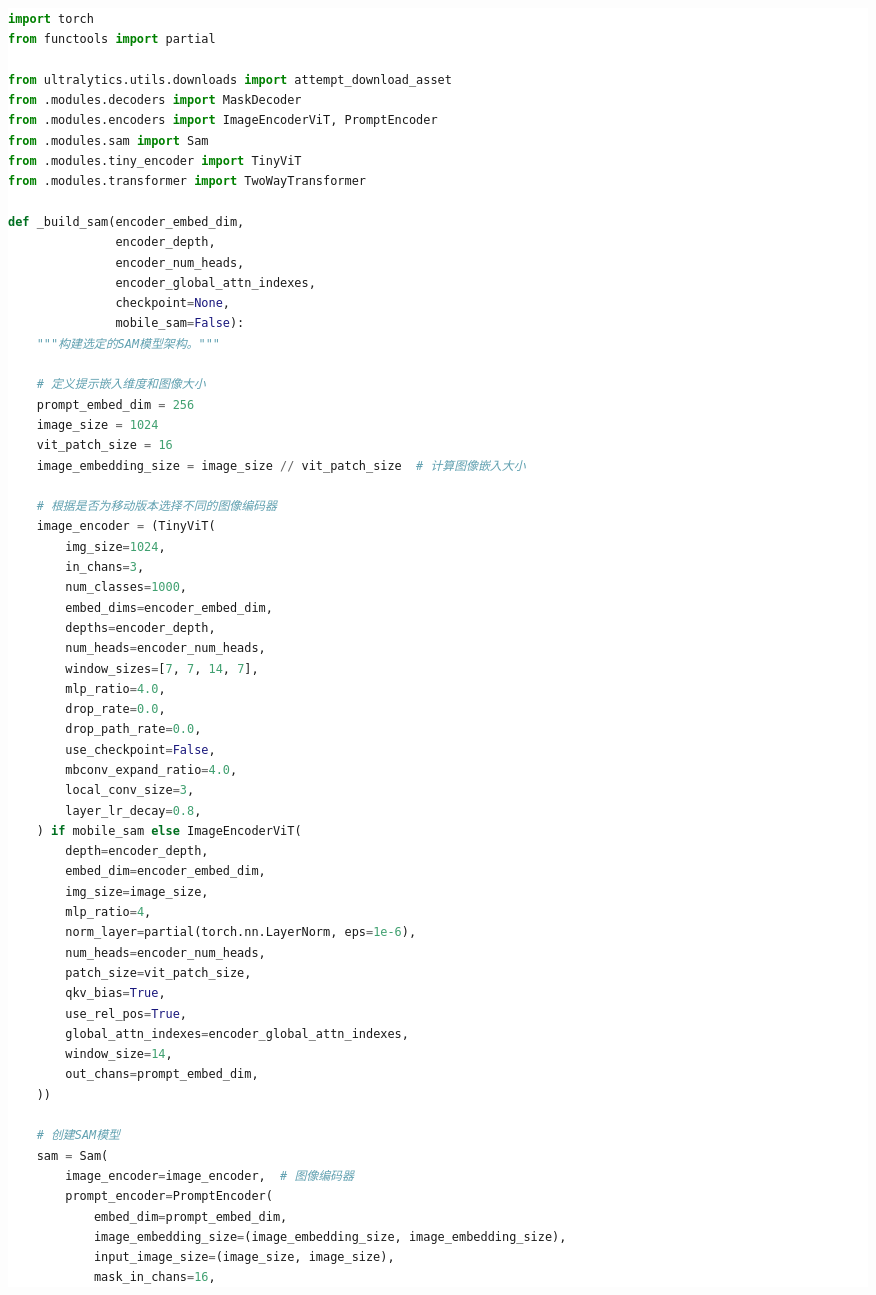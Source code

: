```python
import torch
from functools import partial

from ultralytics.utils.downloads import attempt_download_asset
from .modules.decoders import MaskDecoder
from .modules.encoders import ImageEncoderViT, PromptEncoder
from .modules.sam import Sam
from .modules.tiny_encoder import TinyViT
from .modules.transformer import TwoWayTransformer

def _build_sam(encoder_embed_dim,
               encoder_depth,
               encoder_num_heads,
               encoder_global_attn_indexes,
               checkpoint=None,
               mobile_sam=False):
    """构建选定的SAM模型架构。"""
    
    # 定义提示嵌入维度和图像大小
    prompt_embed_dim = 256
    image_size = 1024
    vit_patch_size = 16
    image_embedding_size = image_size // vit_patch_size  # 计算图像嵌入大小

    # 根据是否为移动版本选择不同的图像编码器
    image_encoder = (TinyViT(
        img_size=1024,
        in_chans=3,
        num_classes=1000,
        embed_dims=encoder_embed_dim,
        depths=encoder_depth,
        num_heads=encoder_num_heads,
        window_sizes=[7, 7, 14, 7],
        mlp_ratio=4.0,
        drop_rate=0.0,
        drop_path_rate=0.0,
        use_checkpoint=False,
        mbconv_expand_ratio=4.0,
        local_conv_size=3,
        layer_lr_decay=0.8,
    ) if mobile_sam else ImageEncoderViT(
        depth=encoder_depth,
        embed_dim=encoder_embed_dim,
        img_size=image_size,
        mlp_ratio=4,
        norm_layer=partial(torch.nn.LayerNorm, eps=1e-6),
        num_heads=encoder_num_heads,
        patch_size=vit_patch_size,
        qkv_bias=True,
        use_rel_pos=True,
        global_attn_indexes=encoder_global_attn_indexes,
        window_size=14,
        out_chans=prompt_embed_dim,
    ))

    # 创建SAM模型
    sam = Sam(
        image_encoder=image_encoder,  # 图像编码器
        prompt_encoder=PromptEncoder(
            embed_dim=prompt_embed_dim,
            image_embedding_size=(image_embedding_size, image_embedding_size),
            input_image_size=(image_size, image_size),
            mask_in_chans=16,
```